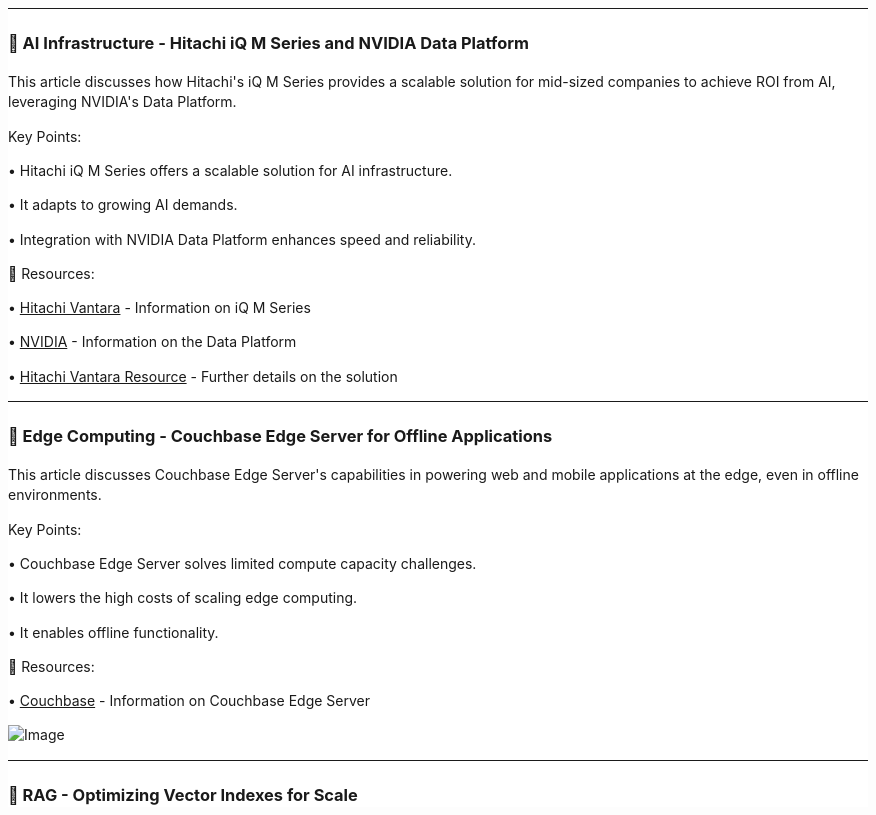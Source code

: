 
---

### 🤖 AI Infrastructure - Hitachi iQ M Series and NVIDIA Data Platform

This article discusses how Hitachi's iQ M Series provides a scalable solution for mid-sized companies to achieve ROI from AI, leveraging NVIDIA's Data Platform.


Key Points:

•  Hitachi iQ M Series offers a scalable solution for AI infrastructure.


•  It adapts to growing AI demands.


•  Integration with NVIDIA Data Platform enhances speed and reliability.


🔗 Resources:

• [Hitachi Vantara](https://x.com/HitachiVantara) - Information on iQ M Series


• [NVIDIA](https://x.com/nvidia) -  Information on the Data Platform


• [Hitachi Vantara Resource](https://htchivantara.is/4hyWBD2) - Further details on the solution



---

### 🤖 Edge Computing - Couchbase Edge Server for Offline Applications

This article discusses Couchbase Edge Server's capabilities in powering web and mobile applications at the edge, even in offline environments.


Key Points:

•  Couchbase Edge Server solves limited compute capacity challenges.


•  It lowers the high costs of scaling edge computing.


•  It enables offline functionality.


🔗 Resources:

• [Couchbase](https://x.com/couchbase) -  Information on Couchbase Edge Server


![Image](https://pbs.twimg.com/media/GmV7uRaa8AQ-nQm?format=jpg&name=small)


---

### 🤖 RAG - Optimizing Vector Indexes for Scale
